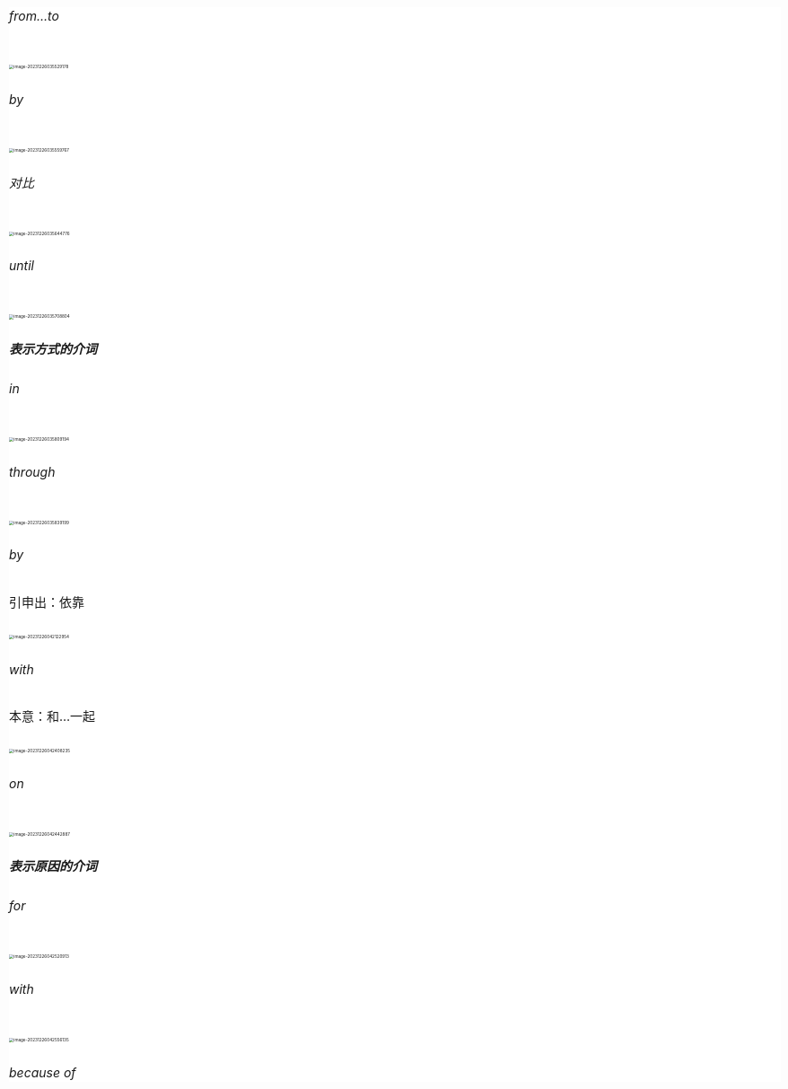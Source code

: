 ###### from…to

<img src="./assets/assets.English/image-20231226035529178.png" alt="image-20231226035529178" style="zoom:33%;" />

###### by

<img src="./assets/assets.English/image-20231226035559767.png" alt="image-20231226035559767" style="zoom:33%;" />

###### 对比

<img src="./assets/assets.English/image-20231226035644776.png" alt="image-20231226035644776" style="zoom:33%;" />

###### until

<img src="./assets/assets.English/image-20231226035708804.png" alt="image-20231226035708804" style="zoom:33%;" />

##### 表示方式的介词

###### in

<img src="./assets/assets.English/image-20231226035809194.png" alt="image-20231226035809194" style="zoom:33%;" />

###### through

<img src="./assets/assets.English/image-20231226035839199.png" alt="image-20231226035839199" style="zoom:33%;" />

###### by

引申出：依靠

<img src="./assets/assets.English/image-20231226042122954.png" alt="image-20231226042122954" style="zoom:33%;" />

###### with

本意：和…一起

<img src="./assets/assets.English/image-20231226042408235.png" alt="image-20231226042408235" style="zoom:33%;" />

###### on

<img src="./assets/assets.English/image-20231226042442887.png" alt="image-20231226042442887" style="zoom:33%;" />

##### 表示原因的介词

###### for

<img src="./assets/assets.English/image-20231226042520913.png" alt="image-20231226042520913" style="zoom:33%;" />

###### with

<img src="./assets/assets.English/image-20231226042556135.png" alt="image-20231226042556135" style="zoom:33%;" />

###### because of
